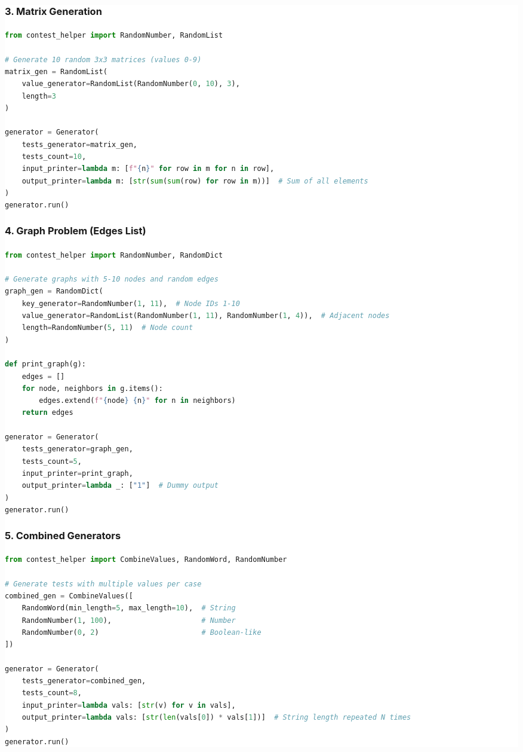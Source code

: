 ### 3. Matrix Generation
```python
from contest_helper import RandomNumber, RandomList

# Generate 10 random 3x3 matrices (values 0-9)
matrix_gen = RandomList(
    value_generator=RandomList(RandomNumber(0, 10), 3),
    length=3
)

generator = Generator(
    tests_generator=matrix_gen,
    tests_count=10,
    input_printer=lambda m: [f"{n}" for row in m for n in row],
    output_printer=lambda m: [str(sum(sum(row) for row in m))]  # Sum of all elements
)
generator.run()
```

### 4. Graph Problem (Edges List)
```python
from contest_helper import RandomNumber, RandomDict

# Generate graphs with 5-10 nodes and random edges
graph_gen = RandomDict(
    key_generator=RandomNumber(1, 11),  # Node IDs 1-10
    value_generator=RandomList(RandomNumber(1, 11), RandomNumber(1, 4)),  # Adjacent nodes
    length=RandomNumber(5, 11)  # Node count
)

def print_graph(g):
    edges = []
    for node, neighbors in g.items():
        edges.extend(f"{node} {n}" for n in neighbors)
    return edges

generator = Generator(
    tests_generator=graph_gen,
    tests_count=5,
    input_printer=print_graph,
    output_printer=lambda _: ["1"]  # Dummy output
)
generator.run()
```

### 5. Combined Generators
```python
from contest_helper import CombineValues, RandomWord, RandomNumber

# Generate tests with multiple values per case
combined_gen = CombineValues([
    RandomWord(min_length=5, max_length=10),  # String
    RandomNumber(1, 100),                     # Number
    RandomNumber(0, 2)                        # Boolean-like
])

generator = Generator(
    tests_generator=combined_gen,
    tests_count=8,
    input_printer=lambda vals: [str(v) for v in vals],
    output_printer=lambda vals: [str(len(vals[0]) * vals[1])]  # String length repeated N times
)
generator.run()
```